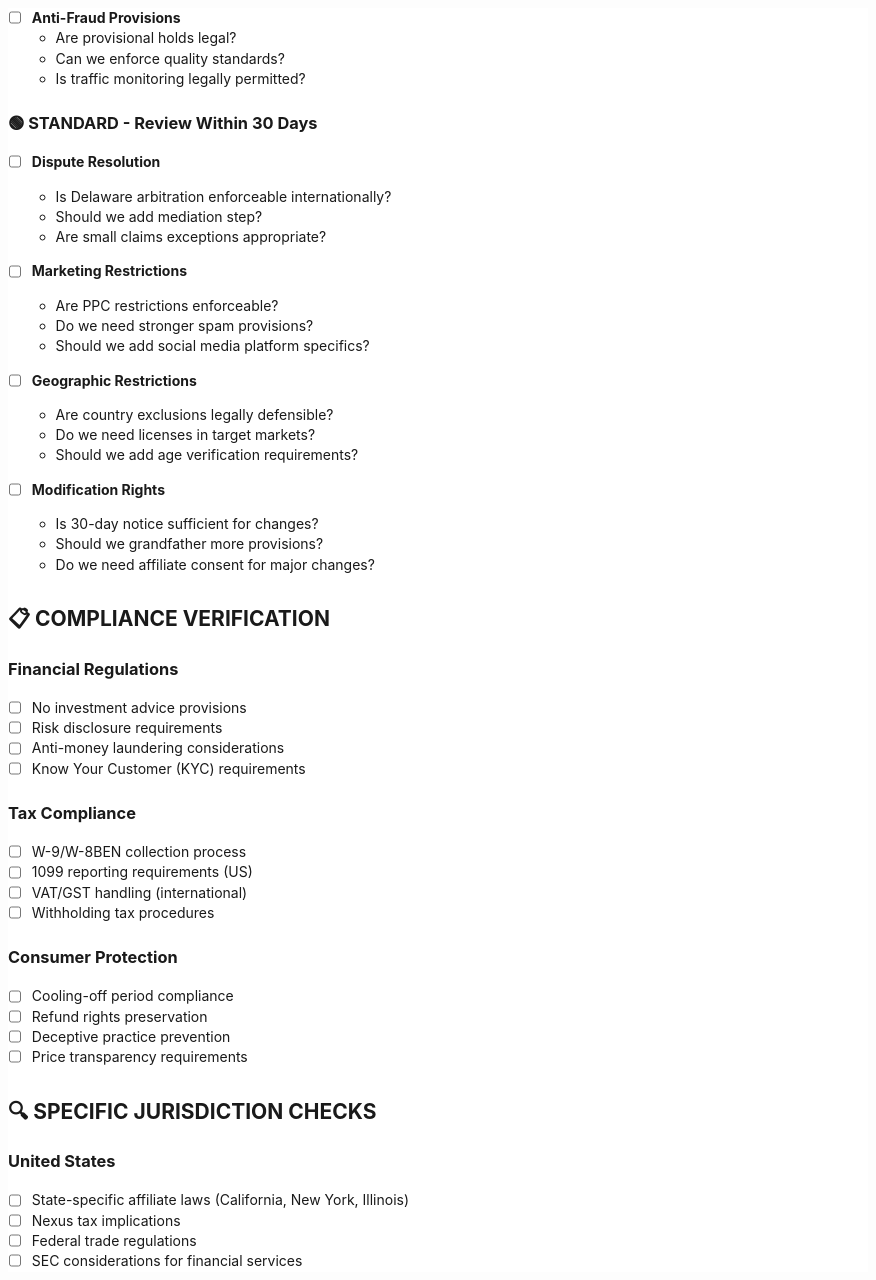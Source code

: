 - [ ] **Anti-Fraud Provisions**
  - Are provisional holds legal?
  - Can we enforce quality standards?
  - Is traffic monitoring legally permitted?

### 🟢 STANDARD - Review Within 30 Days

- [ ] **Dispute Resolution**
  - Is Delaware arbitration enforceable internationally?
  - Should we add mediation step?
  - Are small claims exceptions appropriate?

- [ ] **Marketing Restrictions**
  - Are PPC restrictions enforceable?
  - Do we need stronger spam provisions?
  - Should we add social media platform specifics?

- [ ] **Geographic Restrictions**
  - Are country exclusions legally defensible?
  - Do we need licenses in target markets?
  - Should we add age verification requirements?

- [ ] **Modification Rights**
  - Is 30-day notice sufficient for changes?
  - Should we grandfather more provisions?
  - Do we need affiliate consent for major changes?

## 📋 COMPLIANCE VERIFICATION

### Financial Regulations
- [ ] No investment advice provisions
- [ ] Risk disclosure requirements
- [ ] Anti-money laundering considerations
- [ ] Know Your Customer (KYC) requirements

### Tax Compliance
- [ ] W-9/W-8BEN collection process
- [ ] 1099 reporting requirements (US)
- [ ] VAT/GST handling (international)
- [ ] Withholding tax procedures

### Consumer Protection
- [ ] Cooling-off period compliance
- [ ] Refund rights preservation
- [ ] Deceptive practice prevention
- [ ] Price transparency requirements

## 🔍 SPECIFIC JURISDICTION CHECKS

### United States
- [ ] State-specific affiliate laws (California, New York, Illinois)
- [ ] Nexus tax implications
- [ ] Federal trade regulations
- [ ] SEC considerations for financial services
